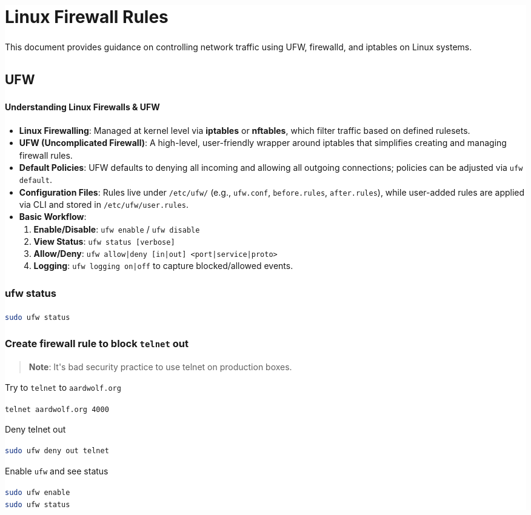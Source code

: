 # Linux Firewall Rules

This document provides guidance on controlling network traffic using UFW, firewalld, and iptables on Linux systems.

## UFW

#### Understanding Linux Firewalls & UFW

- **Linux Firewalling**: Managed at kernel level via **iptables** or **nftables**, which filter traffic based on defined rulesets.
- **UFW (Uncomplicated Firewall)**: A high-level, user-friendly wrapper around iptables that simplifies creating and managing firewall rules.
- **Default Policies**: UFW defaults to denying all incoming and allowing all outgoing connections; policies can be adjusted via `ufw default`.
- **Configuration Files**: Rules live under `/etc/ufw/` (e.g., `ufw.conf`, `before.rules`, `after.rules`), while user-added rules are applied via CLI and stored in `/etc/ufw/user.rules`.
- **Basic Workflow**:
  1. **Enable/Disable**: `ufw enable` / `ufw disable`
  2. **View Status**: `ufw status [verbose]`
  3. **Allow/Deny**: `ufw allow|deny [in|out] <port|service|proto>`
  4. **Logging**: `ufw logging on|off` to capture blocked/allowed events.

### ufw status

```sh
sudo ufw status
```

### Create firewall rule to block `telnet` out

> **Note**: It's bad security practice to use telnet on production boxes.

Try to `telnet` to `aardwolf.org`

```sh
telnet aardwolf.org 4000
```

Deny telnet out

```sh
sudo ufw deny out telnet
```

Enable `ufw` and see status

```sh
sudo ufw enable
sudo ufw status
```
